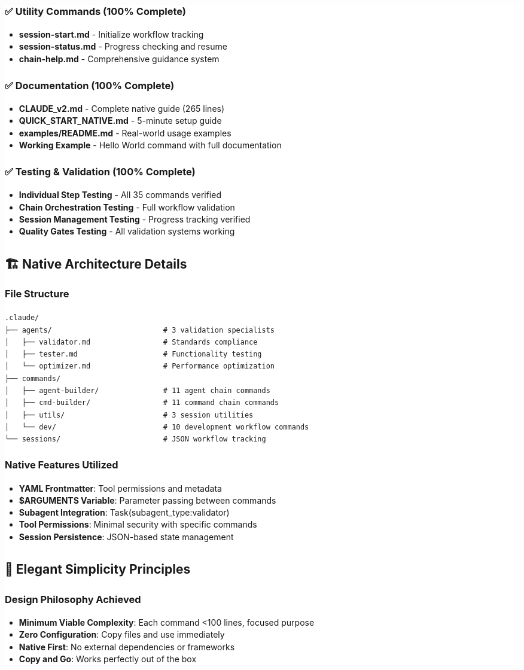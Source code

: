 ### ✅ Utility Commands (100% Complete)
- **session-start.md** - Initialize workflow tracking
- **session-status.md** - Progress checking and resume
- **chain-help.md** - Comprehensive guidance system

### ✅ Documentation (100% Complete)
- **CLAUDE_v2.md** - Complete native guide (265 lines)
- **QUICK_START_NATIVE.md** - 5-minute setup guide
- **examples/README.md** - Real-world usage examples
- **Working Example** - Hello World command with full documentation

### ✅ Testing & Validation (100% Complete)
- **Individual Step Testing** - All 35 commands verified
- **Chain Orchestration Testing** - Full workflow validation
- **Session Management Testing** - Progress tracking verified
- **Quality Gates Testing** - All validation systems working

## 🏗️ Native Architecture Details

### File Structure
```
.claude/
├── agents/                          # 3 validation specialists
│   ├── validator.md                 # Standards compliance
│   ├── tester.md                    # Functionality testing
│   └── optimizer.md                 # Performance optimization
├── commands/
│   ├── agent-builder/               # 11 agent chain commands
│   ├── cmd-builder/                 # 11 command chain commands
│   ├── utils/                       # 3 session utilities
│   └── dev/                         # 10 development workflow commands
└── sessions/                        # JSON workflow tracking
```

### Native Features Utilized
- **YAML Frontmatter**: Tool permissions and metadata
- **$ARGUMENTS Variable**: Parameter passing between commands
- **Subagent Integration**: Task(subagent_type:validator)
- **Tool Permissions**: Minimal security with specific commands
- **Session Persistence**: JSON-based state management

## 🎨 Elegant Simplicity Principles

### Design Philosophy Achieved
- **Minimum Viable Complexity**: Each command <100 lines, focused purpose
- **Zero Configuration**: Copy files and use immediately
- **Native First**: No external dependencies or frameworks
- **Copy and Go**: Works perfectly out of the box
